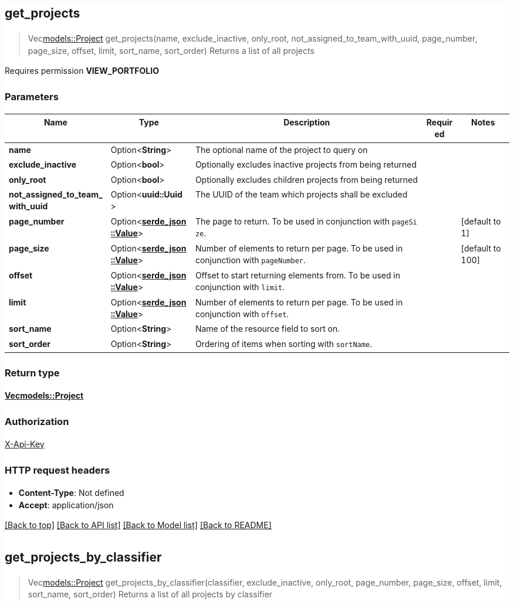 
## get_projects

> Vec<models::Project> get_projects(name, exclude_inactive, only_root, not_assigned_to_team_with_uuid, page_number, page_size, offset, limit, sort_name, sort_order)
Returns a list of all projects

<p>Requires permission <strong>VIEW_PORTFOLIO</strong></p>

### Parameters


Name | Type | Description  | Required | Notes
------------- | ------------- | ------------- | ------------- | -------------
**name** | Option<**String**> | The optional name of the project to query on |  |
**exclude_inactive** | Option<**bool**> | Optionally excludes inactive projects from being returned |  |
**only_root** | Option<**bool**> | Optionally excludes children projects from being returned |  |
**not_assigned_to_team_with_uuid** | Option<**uuid::Uuid**> | The UUID of the team which projects shall be excluded |  |
**page_number** | Option<[**serde_json::Value**](.md)> | The page to return. To be used in conjunction with <code>pageSize</code>. |  |[default to 1]
**page_size** | Option<[**serde_json::Value**](.md)> | Number of elements to return per page. To be used in conjunction with <code>pageNumber</code>. |  |[default to 100]
**offset** | Option<[**serde_json::Value**](.md)> | Offset to start returning elements from. To be used in conjunction with <code>limit</code>. |  |
**limit** | Option<[**serde_json::Value**](.md)> | Number of elements to return per page. To be used in conjunction with <code>offset</code>. |  |
**sort_name** | Option<**String**> | Name of the resource field to sort on. |  |
**sort_order** | Option<**String**> | Ordering of items when sorting with <code>sortName</code>. |  |

### Return type

[**Vec<models::Project>**](Project.md)

### Authorization

[X-Api-Key](../README.md#X-Api-Key)

### HTTP request headers

- **Content-Type**: Not defined
- **Accept**: application/json

[[Back to top]](#) [[Back to API list]](../README.md#documentation-for-api-endpoints) [[Back to Model list]](../README.md#documentation-for-models) [[Back to README]](../README.md)


## get_projects_by_classifier

> Vec<models::Project> get_projects_by_classifier(classifier, exclude_inactive, only_root, page_number, page_size, offset, limit, sort_name, sort_order)
Returns a list of all projects by classifier
